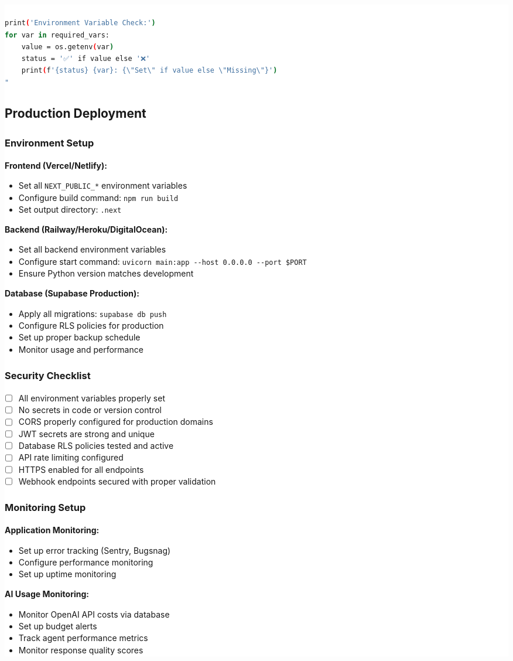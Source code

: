 ```bash

print('Environment Variable Check:')
for var in required_vars:
    value = os.getenv(var)
    status = '✅' if value else '❌'
    print(f'{status} {var}: {\"Set\" if value else \"Missing\"}')
"
```

## Production Deployment

### Environment Setup

**Frontend (Vercel/Netlify):**
- Set all `NEXT_PUBLIC_*` environment variables
- Configure build command: `npm run build`
- Set output directory: `.next`

**Backend (Railway/Heroku/DigitalOcean):**
- Set all backend environment variables
- Configure start command: `uvicorn main:app --host 0.0.0.0 --port $PORT`
- Ensure Python version matches development

**Database (Supabase Production):**
- Apply all migrations: `supabase db push`
- Configure RLS policies for production
- Set up proper backup schedule
- Monitor usage and performance

### Security Checklist

- [ ] All environment variables properly set
- [ ] No secrets in code or version control
- [ ] CORS properly configured for production domains
- [ ] JWT secrets are strong and unique
- [ ] Database RLS policies tested and active
- [ ] API rate limiting configured
- [ ] HTTPS enabled for all endpoints
- [ ] Webhook endpoints secured with proper validation

### Monitoring Setup

**Application Monitoring:**
- Set up error tracking (Sentry, Bugsnag)
- Configure performance monitoring
- Set up uptime monitoring

**AI Usage Monitoring:**
- Monitor OpenAI API costs via database
- Set up budget alerts
- Track agent performance metrics
- Monitor response quality scores
